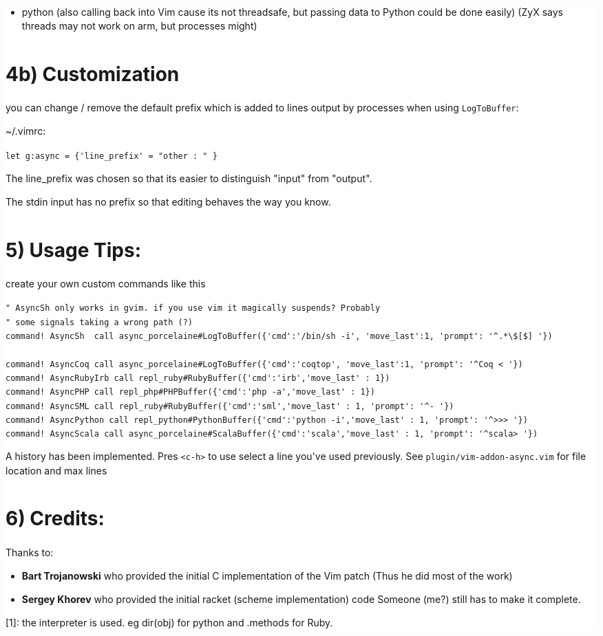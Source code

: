 - python (also calling back into Vim cause its not threadsafe, but passing
  data to Python could be done easily)
  (ZyX says threads may not work on arm, but processes might)

# 4b) Customization

you can change / remove the default prefix which is added to lines output by
processes when using ```LogToBuffer```:

~/.vimrc:
```VimL
let g:async = {'line_prefix' = "other : " }
```

The line_prefix was chosen so that its easier to distinguish "input" from
"output".

The stdin input has no prefix so that editing behaves the way you know.

# 5) Usage Tips:

create your own custom commands like this

```VimL
" AsyncSh only works in gvim. if you use vim it magically suspends? Probably
" some signals taking a wrong path (?)
command! AsyncSh  call async_porcelaine#LogToBuffer({'cmd':'/bin/sh -i', 'move_last':1, 'prompt': '^.*\$[$] '})

command! AsyncCoq call async_porcelaine#LogToBuffer({'cmd':'coqtop', 'move_last':1, 'prompt': '^Coq < '})
command! AsyncRubyIrb call repl_ruby#RubyBuffer({'cmd':'irb','move_last' : 1})
command! AsyncPHP call repl_php#PHPBuffer({'cmd':'php -a','move_last' : 1})
command! AsyncSML call repl_ruby#RubyBuffer({'cmd':'sml','move_last' : 1, 'prompt': '^- '})
command! AsyncPython call repl_python#PythonBuffer({'cmd':'python -i','move_last' : 1, 'prompt': '^>>> '})
command! AsyncScala call async_porcelaine#ScalaBuffer({'cmd':'scala','move_last' : 1, 'prompt': '^scala> '})

```

A history has been implemented. Pres ```<c-h>``` to use select a line you've used
previously. See ```plugin/vim-addon-async.vim``` for file location and max lines

# 6) Credits:

Thanks to:

  * **Bart Trojanowski** who provided the initial C implementation of the Vim patch
    (Thus he did most of the work)

  * **Sergey Khorev** who provided the initial racket (scheme implementation) code
    Someone (me?) still has to make it complete.


[1]: the interpreter is used. eg dir(obj) for python and .methods for Ruby.